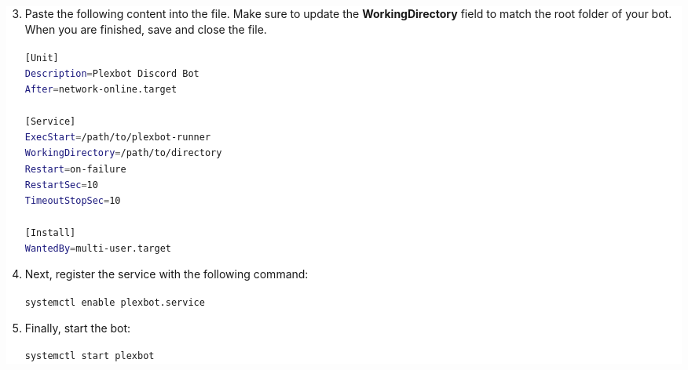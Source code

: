 3. Paste the following content into the file. Make sure to update the **WorkingDirectory** field to match the root folder of your bot. When you are finished, save and close the file.

   ```bash
   [Unit]
   Description=Plexbot Discord Bot
   After=network-online.target

   [Service]
   ExecStart=/path/to/plexbot-runner
   WorkingDirectory=/path/to/directory
   Restart=on-failure
   RestartSec=10
   TimeoutStopSec=10

   [Install]
   WantedBy=multi-user.target
   ```

4. Next, register the service with the following command:

   ```bash
   systemctl enable plexbot.service
   ```

5. Finally, start the bot:

   ```bash
   systemctl start plexbot
   ```

